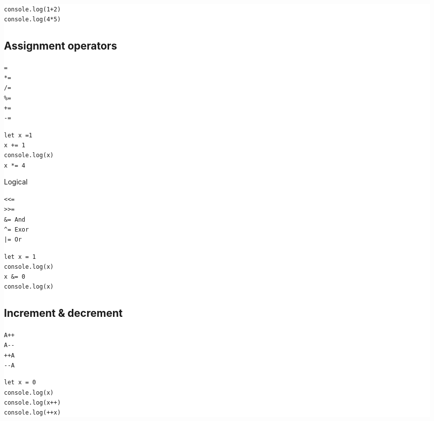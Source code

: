 ```
console.log(1+2)
console.log(4*5)
```


## Assignment operators

```
=
*=
/=
%=
+=
-=
```


```
let x =1
x += 1
console.log(x) 
x *= 4
```

Logical 

```
<<=
>>=
&= And
^= Exor 
|= Or
```
```
let x = 1 
console.log(x)
x &= 0
console.log(x)
```
## Increment & decrement

```
A++
A--
++A
--A
```

```
let x = 0
console.log(x)
console.log(x++)
console.log(++x)
```
